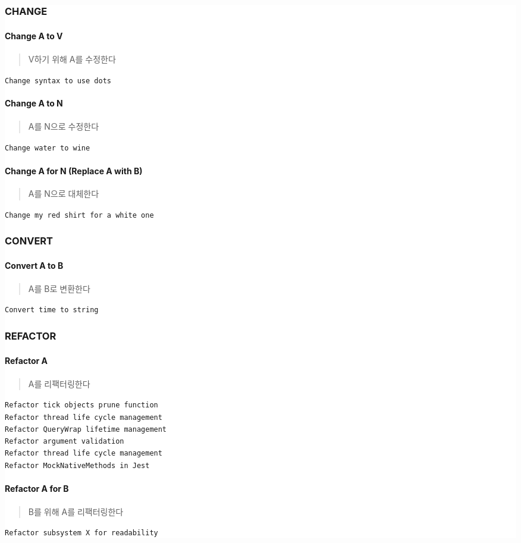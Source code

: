 ### CHANGE

#### Change A to V

> V하기 위해 A를 수정한다

```text
Change syntax to use dots
```

#### Change A to N

> A를 N으로 수정한다

```text
Change water to wine
```

#### Change A for N (Replace A with B)

> A를 N으로 대체한다

```text
Change my red shirt for a white one
```

### CONVERT

#### Convert A to B

> A를 B로 변환한다

```text
Convert time to string
```

### REFACTOR

#### Refactor A

> A를 리팩터링한다

```text
Refactor tick objects prune function
Refactor thread life cycle management
Refactor QueryWrap lifetime management
Refactor argument validation
Refactor thread life cycle management
Refactor MockNativeMethods in Jest
```

#### Refactor A for B

> B를 위해 A를 리팩터링한다

```text
Refactor subsystem X for readability
```
